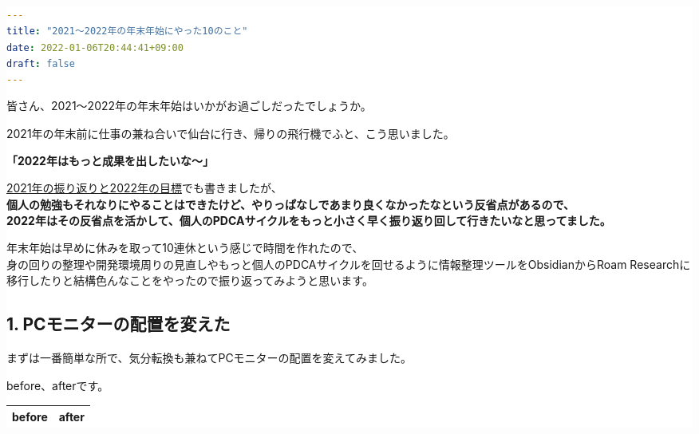 ```yaml
---
title: "2021～2022年の年末年始にやった10のこと"
date: 2022-01-06T20:44:41+09:00
draft: false
---
```


皆さん、2021～2022年の年末年始はいかがお過ごしだったでしょうか。  

2021年の年末前に仕事の兼ね合いで仙台に行き、帰りの飛行機でふと、こう思いました。  

**「2022年はもっと成果を出したいな～」**  

[2021年の振り返りと2022年の目標](https://snyt45.com/posts/20220102/furikaeri/)でも書きましたが、  
**個人の勉強もそれなりにやることはできたけど、やりっぱなしであまり良くなかったなという反省点があるので、  
2022年はその反省点を活かして、個人のPDCAサイクルをもっと小さく早く振り返り回して行きたいなと思ってました。**  

年末年始は早めに休みを取って10連休という感じで時間を作れたので、  
身の回りの整理や開発環境周りの見直しやもっと個人のPDCAサイクルを回せるように情報整理ツールをObsidianからRoam Researchに移行したりと結構色んなことをやったので振り返ってみようと思います。  

## 1. PCモニターの配置を変えた

まずは一番簡単な所で、気分転換も兼ねてPCモニターの配置を変えてみました。  

before、afterです。  

| before | after |
| --- | --- | 
